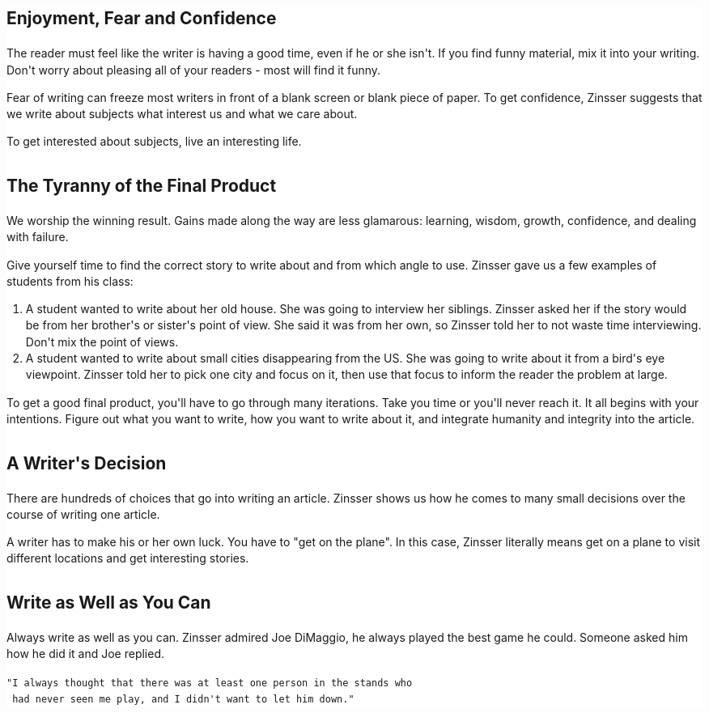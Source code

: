 ## Enjoyment, Fear and Confidence
The reader must feel like the writer is having a good time, even if he or she isn't. If you find
funny material, mix it into your writing. Don't worry about pleasing all of your readers - most will
find it funny.

Fear of writing can freeze most writers in front of a blank screen or blank piece of paper. To get
confidence, Zinsser suggests that we write about subjects what interest us and what we care about.

To get interested about subjects, live an interesting life.

## The Tyranny of the Final Product
We worship the winning result. Gains made along the way are less glamarous: learning, wisdom,
growth, confidence, and dealing with failure.

Give yourself time to find the correct story to write about and from which angle to use. Zinsser
gave us a few examples of students from his class:

1. A student wanted to write about her old house. She was going to interview her siblings. Zinsser
   asked her if the story would be from her brother's or sister's point of view. She said it was
   from her own, so Zinsser told her to not waste time interviewing. Don't mix the point of views.
2. A student wanted to write about small cities disappearing from the US. She was going to write
   about it from a bird's eye viewpoint. Zinsser told her to pick one city and focus on it, then use
   that focus to inform the reader the problem at large.

To get a good final product, you'll have to go through many iterations. Take you time or you'll
never reach it. It all begins with your intentions. Figure out what you want to write, how you want
to write about it, and integrate humanity and integrity into the article.

## A Writer's Decision
There are hundreds of choices that go into writing an article. Zinsser shows us how he comes to many
small decisions over the course of writing one article.

A writer has to make his or her own luck. You have to "get on the plane". In this case, Zinsser
literally means get on a plane to visit different locations and get interesting stories.

## Write as Well as You Can
Always write as well as you can. Zinsser admired Joe DiMaggio, he always played the best game he
could. Someone asked him how he did it and Joe replied.

    "I always thought that there was at least one person in the stands who
     had never seen me play, and I didn't want to let him down."
